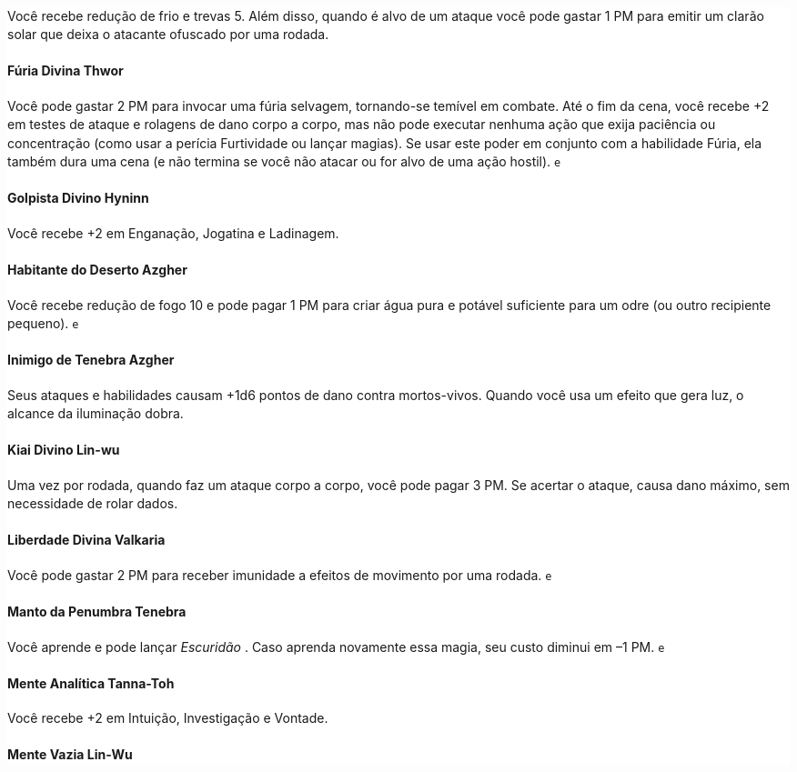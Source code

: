 Você recebe redução de frio e trevas 5. Além
disso, quando é alvo de um ataque você pode gastar 1
PM para emitir um clarão solar que deixa o atacante
ofuscado por uma rodada.

#### Fúria Divina Thwor

Você pode gastar 2 PM para invocar uma fúria
selvagem, tornando-se temível em combate. Até o
fim da cena, você recebe +2 em testes de ataque
e rolagens de dano corpo a corpo, mas não pode
executar nenhuma ação que exija paciência ou
concentração (como usar a perícia Furtividade ou
lançar magias). Se usar este poder em conjunto com
a habilidade Fúria, ela também dura uma cena (e
não termina se você não atacar ou for alvo de uma
ação hostil). `e`

#### Golpista Divino Hyninn

Você recebe +2 em Enganação, Jogatina e
Ladinagem.

#### Habitante do Deserto Azgher

Você recebe redução de fogo 10 e pode pagar 1
PM para criar água pura e potável suficiente para um
odre (ou outro recipiente pequeno). `e`

#### Inimigo de Tenebra Azgher

Seus ataques e habilidades causam +1d6 pontos
de dano contra mortos-vivos. Quando você usa um
efeito que gera luz, o alcance da iluminação dobra.

#### Kiai Divino Lin-wu

Uma vez por rodada, quando faz um ataque
corpo a corpo, você pode pagar 3 PM. Se acertar o
ataque, causa dano máximo, sem necessidade de
rolar dados.

#### Liberdade Divina Valkaria

Você pode gastar 2 PM para receber imunidade
a efeitos de movimento por uma rodada. `e`

#### Manto da Penumbra Tenebra

Você aprende e pode lançar _Escuridão_ . Caso
aprenda novamente essa magia, seu custo diminui
em –1 PM. `e`
#### Mente Analítica Tanna-Toh

Você recebe +2 em Intuição, Investigação e
Vontade.
#### Mente Vazia Lin-Wu
